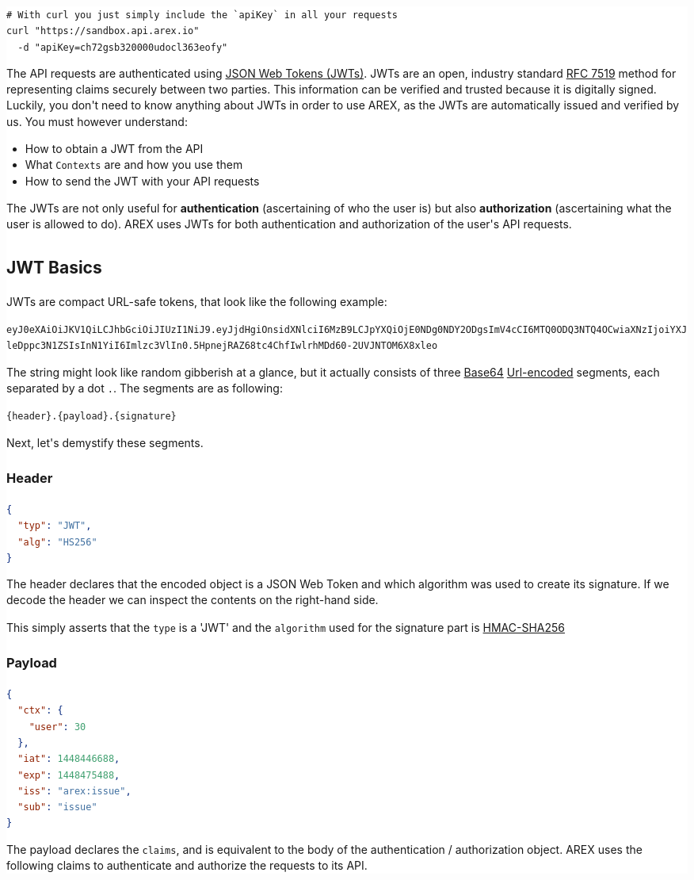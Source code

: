 ```shell
# With curl you just simply include the `apiKey` in all your requests
curl "https://sandbox.api.arex.io"
  -d "apiKey=ch72gsb320000udocl363eofy"
```

The API requests are authenticated using [JSON Web Tokens (JWTs)](http://jwt.io/). JWTs are an open, industry standard [RFC 7519](https://tools.ietf.org/html/rfc7519) method for representing claims securely between two parties. This information can be verified and trusted because it is digitally signed. Luckily, you don't need to know anything about JWTs in order to use AREX, as the JWTs are automatically issued and verified by us. You must however understand:

* How to obtain a JWT from the API
* What `Contexts` are and how you use them
* How to send the JWT with your API requests

The JWTs are not only useful for **authentication** (ascertaining of who the user is) but also **authorization** (ascertaining what the user is allowed to do). AREX uses JWTs for both authentication and authorization of the user's API requests.

## JWT Basics

JWTs are compact URL-safe tokens, that look like the following example:

`eyJ0eXAiOiJKV1QiLCJhbGciOiJIUzI1NiJ9.eyJjdHgiOnsidXNlciI6MzB9LCJpYXQiOjE0NDg0NDY2ODgsImV4cCI6MTQ0ODQ3NTQ4OCwiaXNzIjoiYXJleDppc3N1ZSIsInN1YiI6Imlzc3VlIn0.5HpnejRAZ68tc4ChfIwlrhMDd60-2UVJNTOM6X8xleo`

The string might look like random gibberish at a glance, but it actually consists of three [Base64](https://en.wikipedia.org/wiki/Base64) [Url-encoded](https://en.wikipedia.org/wiki/Base64#URL_applications) segments, each separated by a dot `.`. The segments are as following:

`{header}.{payload}.{signature}`

Next, let's demystify these segments.

### Header

```json
{
  "typ": "JWT",
  "alg": "HS256"
}
```
The header declares that the encoded object is a JSON Web Token and which algorithm was used to create its signature. If we decode the header  we can inspect the contents on the right-hand side.

This simply asserts that the `type` is a 'JWT' and the `algorithm` used for the signature part is [HMAC-SHA256](https://en.wikipedia.org/wiki/Hash-based_message_authentication_code)

### Payload

```json
{
  "ctx": {
    "user": 30
  },
  "iat": 1448446688,
  "exp": 1448475488,
  "iss": "arex:issue",
  "sub": "issue"
}
```
The payload declares the `claims`, and is equivalent to the body of the authentication / authorization object. AREX uses the following claims to authenticate and authorize the requests to its API.
